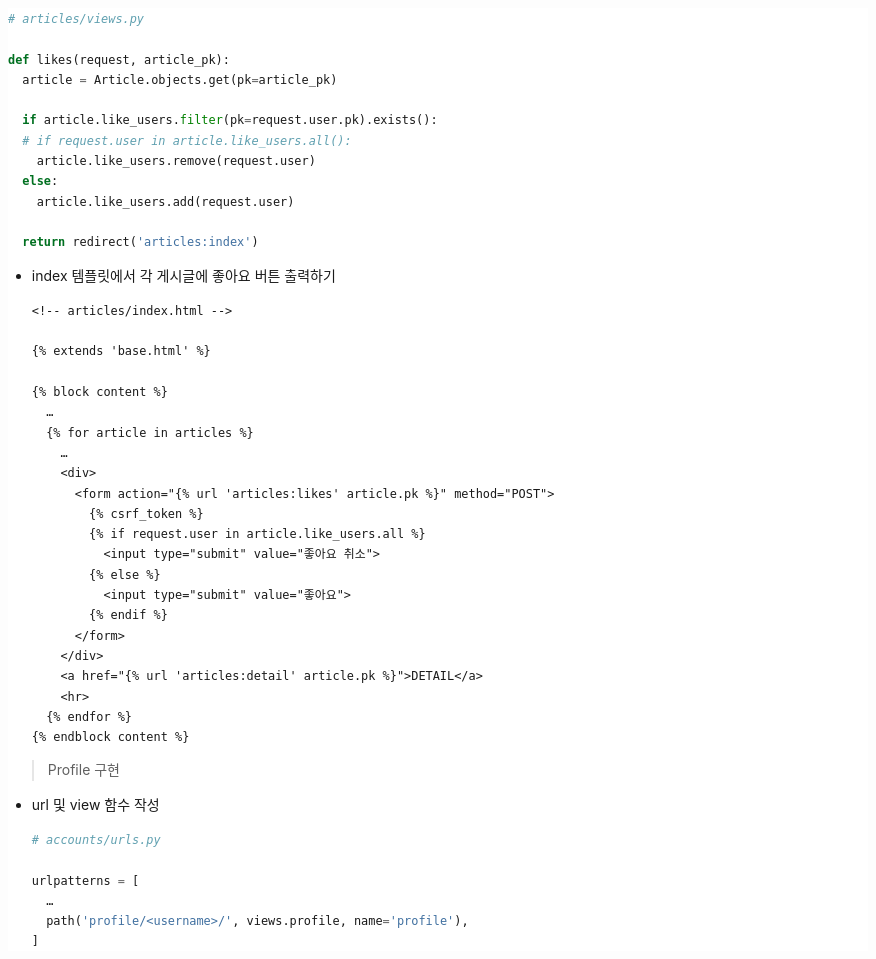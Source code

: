   ```python
  # articles/views.py

  def likes(request, article_pk):
    article = Article.objects.get(pk=article_pk)
    
    if article.like_users.filter(pk=request.user.pk).exists():
    # if request.user in article.like_users.all():
      article.like_users.remove(request.user)
    else:
      article.like_users.add(request.user)
    
    return redirect('articles:index')
  ```

- index 템플릿에서 각 게시글에 좋아요 버튼 출력하기

  ```django
  <!-- articles/index.html -->

  {% extends 'base.html' %}

  {% block content %}
    …
    {% for article in articles %}
      …
      <div>
        <form action="{% url 'articles:likes' article.pk %}" method="POST">
          {% csrf_token %}
          {% if request.user in article.like_users.all %}
            <input type="submit" value="좋아요 취소">
          {% else %}
            <input type="submit" value="좋아요">
          {% endif %}
        </form>
      </div>
      <a href="{% url 'articles:detail' article.pk %}">DETAIL</a>
      <hr>
    {% endfor %}
  {% endblock content %}
  ```

> Profile 구현 

- url 및 view 함수 작성

  ```python
  # accounts/urls.py

  urlpatterns = [
    …
    path('profile/<username>/', views.profile, name='profile'),
  ]
  ```
